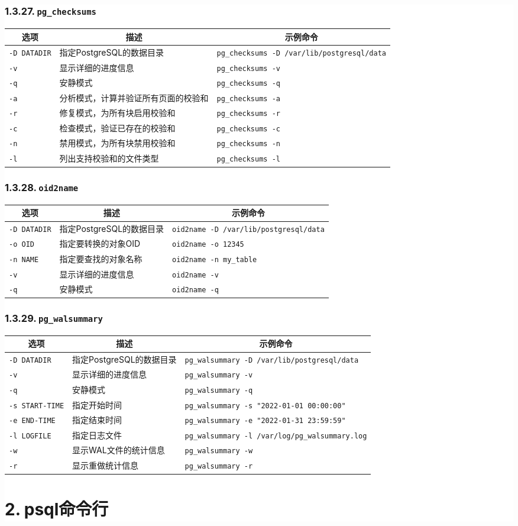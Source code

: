 ### 1.3.27. `pg_checksums`

| 选项                   | 描述                                                         | 示例命令                                                     |
|------------------------|--------------------------------------------------------------|--------------------------------------------------------------|
| `-D DATADIR`           | 指定PostgreSQL的数据目录                                     | `pg_checksums -D /var/lib/postgresql/data`                   |
| `-v`                   | 显示详细的进度信息                                           | `pg_checksums -v`                                            |
| `-q`                   | 安静模式                                                     | `pg_checksums -q`                                            |
| `-a`                   | 分析模式，计算并验证所有页面的校验和                         | `pg_checksums -a`                                            |
| `-r`                   | 修复模式，为所有块启用校验和                                | `pg_checksums -r`                                            |
| `-c`                   | 检查模式，验证已存在的校验和                                | `pg_checksums -c`                                            |
| `-n`                   | 禁用模式，为所有块禁用校验和                                | `pg_checksums -n`                                            |
| `-l`                   | 列出支持校验和的文件类型                                     | `pg_checksums -l`                                            |

### 1.3.28. `oid2name`

| 选项                   | 描述                                                         | 示例命令                                                     |
|------------------------|--------------------------------------------------------------|--------------------------------------------------------------|
| `-D DATADIR`           | 指定PostgreSQL的数据目录                                     | `oid2name -D /var/lib/postgresql/data`                       |
| `-o OID`               | 指定要转换的对象OID                                          | `oid2name -o 12345`                                          |
| `-n NAME`              | 指定要查找的对象名称                                         | `oid2name -n my_table`                                       |
| `-v`                   | 显示详细的进度信息                                           | `oid2name -v`                                                |
| `-q`                   | 安静模式                                                     | `oid2name -q`                                                |

### 1.3.29. `pg_walsummary`

| 选项                   | 描述                                                         | 示例命令                                                     |
|------------------------|--------------------------------------------------------------|--------------------------------------------------------------|
| `-D DATADIR`           | 指定PostgreSQL的数据目录                                     | `pg_walsummary -D /var/lib/postgresql/data`                  |
| `-v`                   | 显示详细的进度信息                                           | `pg_walsummary -v`                                           |
| `-q`                   | 安静模式                                                     | `pg_walsummary -q`                                           |
| `-s START-TIME`        | 指定开始时间                                                 | `pg_walsummary -s "2022-01-01 00:00:00"`                     |
| `-e END-TIME`          | 指定结束时间                                                 | `pg_walsummary -e "2022-01-31 23:59:59"`                     |
| `-l LOGFILE`           | 指定日志文件                                                 | `pg_walsummary -l /var/log/pg_walsummary.log`                |
| `-w`                   | 显示WAL文件的统计信息                                         | `pg_walsummary -w`                                           |
| `-r`                   | 显示重做统计信息                                             | `pg_walsummary -r`                                           |


# 2. psql命令行
